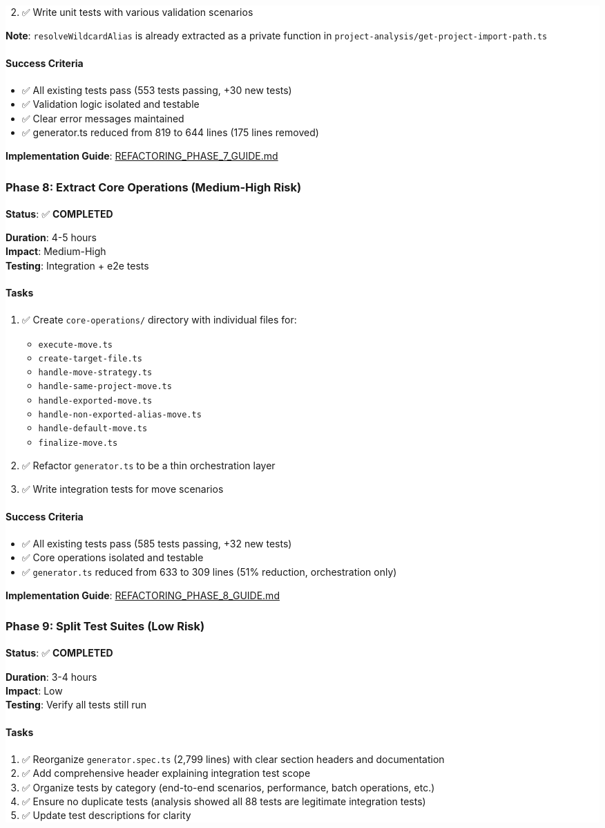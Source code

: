 2. ✅ Write unit tests with various validation scenarios

**Note**: `resolveWildcardAlias` is already extracted as a private function in `project-analysis/get-project-import-path.ts`

#### Success Criteria

- ✅ All existing tests pass (553 tests passing, +30 new tests)
- ✅ Validation logic isolated and testable
- ✅ Clear error messages maintained
- ✅ generator.ts reduced from 819 to 644 lines (175 lines removed)

**Implementation Guide**: [REFACTORING_PHASE_7_GUIDE.md](./REFACTORING_PHASE_7_GUIDE.md)

### Phase 8: Extract Core Operations (Medium-High Risk)

**Status**: ✅ **COMPLETED**

**Duration**: 4-5 hours  
**Impact**: Medium-High  
**Testing**: Integration + e2e tests

#### Tasks

1. ✅ Create `core-operations/` directory with individual files for:
   - `execute-move.ts`
   - `create-target-file.ts`
   - `handle-move-strategy.ts`
   - `handle-same-project-move.ts`
   - `handle-exported-move.ts`
   - `handle-non-exported-alias-move.ts`
   - `handle-default-move.ts`
   - `finalize-move.ts`

2. ✅ Refactor `generator.ts` to be a thin orchestration layer

3. ✅ Write integration tests for move scenarios

#### Success Criteria

- ✅ All existing tests pass (585 tests passing, +32 new tests)
- ✅ Core operations isolated and testable
- ✅ `generator.ts` reduced from 633 to 309 lines (51% reduction, orchestration only)

**Implementation Guide**: [REFACTORING_PHASE_8_GUIDE.md](./REFACTORING_PHASE_8_GUIDE.md)

### Phase 9: Split Test Suites (Low Risk)

**Status**: ✅ **COMPLETED**

**Duration**: 3-4 hours  
**Impact**: Low  
**Testing**: Verify all tests still run

#### Tasks

1. ✅ Reorganize `generator.spec.ts` (2,799 lines) with clear section headers and documentation
2. ✅ Add comprehensive header explaining integration test scope
3. ✅ Organize tests by category (end-to-end scenarios, performance, batch operations, etc.)
4. ✅ Ensure no duplicate tests (analysis showed all 88 tests are legitimate integration tests)
5. ✅ Update test descriptions for clarity
